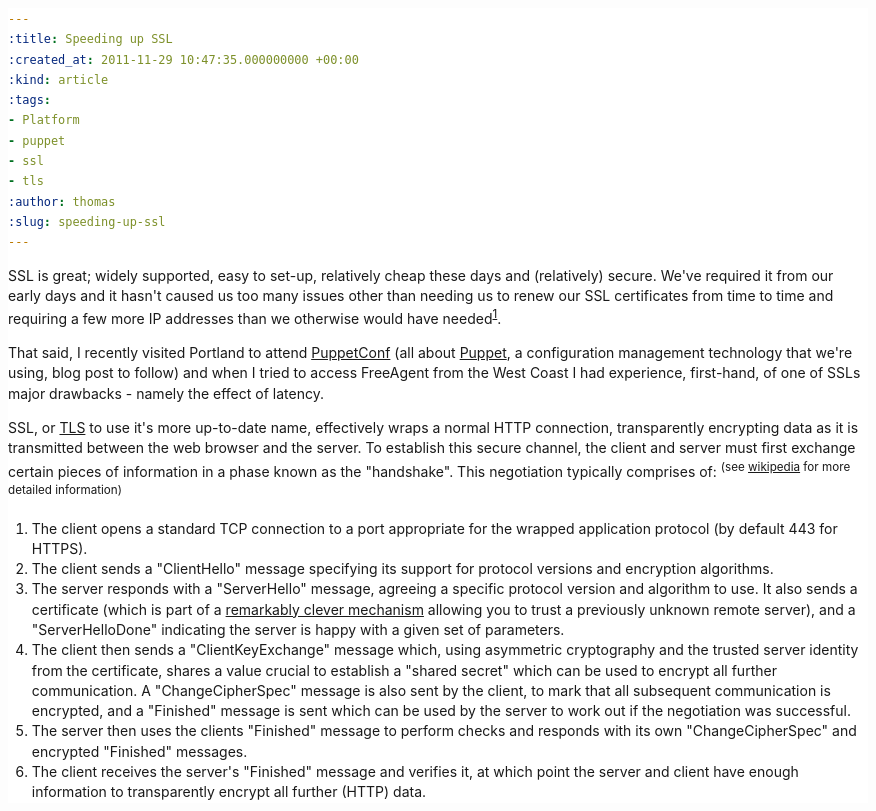 ```yaml
---
:title: Speeding up SSL
:created_at: 2011-11-29 10:47:35.000000000 +00:00
:kind: article
:tags:
- Platform
- puppet
- ssl
- tls
:author: thomas
:slug: speeding-up-ssl
---
```

SSL is great; widely supported, easy to set-up, relatively cheap these
days and (relatively) secure. We've required it from our early days and
it hasn't caused us too many issues other than needing us to renew our
SSL certificates from time to time and requiring a few more IP addresses
than we otherwise would have
needed<sup>[1](http://en.wikipedia.org/wiki/Secure_Sockets_Layer#Support_for_name-based_virtual_servers)</sup>.

That said, I recently visited Portland to attend
[PuppetConf](http://puppetconf.com/) (all about
[Puppet](http://projects.puppetlabs.com/projects/puppet), a
configuration management technology that we're using, blog post to
follow) and when I tried to access FreeAgent from the West Coast I had
experience, first-hand, of one of SSLs major drawbacks - namely the
effect of latency.

SSL, or
[TLS](http://en.wikipedia.org/wiki/Transport_Layer_Security) to use it's
more up-to-date name, effectively wraps a normal HTTP connection,
transparently encrypting data as it is transmitted between the web
browser and the server. To establish this secure channel, the client and
server must first exchange certain pieces of information in a phase
known as the "handshake". This negotiation typically comprises of:
<sup>(see [wikipedia](http://en.wikipedia.org/wiki/Secure_Sockets_Layer#Simple_TLS_handshake) for more detailed information)</sup>

1.  The client opens a standard TCP connection to a port appropriate for
    the wrapped application protocol (by default 443 for HTTPS).
2.  The client sends a "ClientHello" message specifying its support for
    protocol versions and encryption algorithms.
3.  The server responds with a "ServerHello" message, agreeing a
    specific protocol version and algorithm to use. It also sends a
    certificate (which is part of a [remarkably clever
    mechanism](http://en.wikipedia.org/wiki/X.509) allowing you to trust
    a previously unknown remote server), and a "ServerHelloDone"
    indicating the server is happy with a given set of parameters.
4.  The client then sends a "ClientKeyExchange" message which, using
    asymmetric cryptography and the trusted server identity from the
    certificate, shares a value crucial to establish a "shared secret"
    which can be used to encrypt all further communication. A
    "ChangeCipherSpec" message is also sent by the client, to mark that
    all subsequent communication is encrypted, and a "Finished" message
    is sent which can be used by the server to work out if the
    negotiation was successful.
5.  The server then uses the clients "Finished" message to perform
    checks and responds with its own "ChangeCipherSpec" and encrypted
    "Finished" messages.
6.  The client receives the server's "Finished" message and verifies it,
    at which point the server and client have enough information to
    transparently encrypt all further (HTTP) data.
